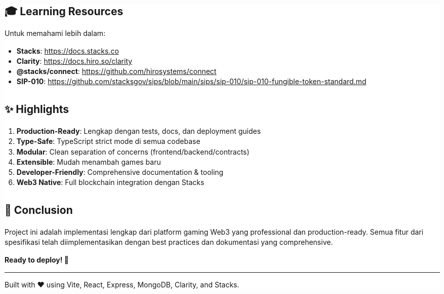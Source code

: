 ## 🎓 Learning Resources

Untuk memahami lebih dalam:
- **Stacks**: https://docs.stacks.co
- **Clarity**: https://docs.hiro.so/clarity
- **@stacks/connect**: https://github.com/hirosystems/connect
- **SIP-010**: https://github.com/stacksgov/sips/blob/main/sips/sip-010/sip-010-fungible-token-standard.md

## ✨ Highlights

1. **Production-Ready**: Lengkap dengan tests, docs, dan deployment guides
2. **Type-Safe**: TypeScript strict mode di semua codebase
3. **Modular**: Clean separation of concerns (frontend/backend/contracts)
4. **Extensible**: Mudah menambah games baru
5. **Developer-Friendly**: Comprehensive documentation & tooling
6. **Web3 Native**: Full blockchain integration dengan Stacks

## 🎉 Conclusion

Project ini adalah implementasi lengkap dari platform gaming Web3 yang professional dan production-ready. Semua fitur dari spesifikasi telah diimplementasikan dengan best practices dan dokumentasi yang comprehensive.

**Ready to deploy! 🚀**

---

Built with ❤️ using Vite, React, Express, MongoDB, Clarity, and Stacks.



